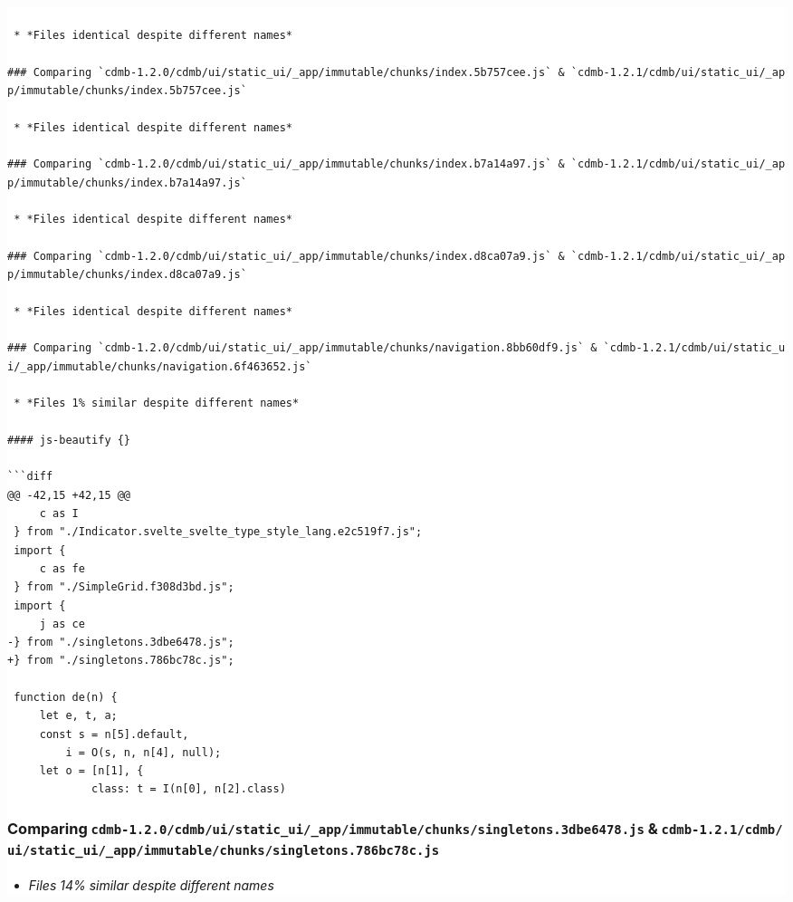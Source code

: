 ```

 * *Files identical despite different names*

### Comparing `cdmb-1.2.0/cdmb/ui/static_ui/_app/immutable/chunks/index.5b757cee.js` & `cdmb-1.2.1/cdmb/ui/static_ui/_app/immutable/chunks/index.5b757cee.js`

 * *Files identical despite different names*

### Comparing `cdmb-1.2.0/cdmb/ui/static_ui/_app/immutable/chunks/index.b7a14a97.js` & `cdmb-1.2.1/cdmb/ui/static_ui/_app/immutable/chunks/index.b7a14a97.js`

 * *Files identical despite different names*

### Comparing `cdmb-1.2.0/cdmb/ui/static_ui/_app/immutable/chunks/index.d8ca07a9.js` & `cdmb-1.2.1/cdmb/ui/static_ui/_app/immutable/chunks/index.d8ca07a9.js`

 * *Files identical despite different names*

### Comparing `cdmb-1.2.0/cdmb/ui/static_ui/_app/immutable/chunks/navigation.8bb60df9.js` & `cdmb-1.2.1/cdmb/ui/static_ui/_app/immutable/chunks/navigation.6f463652.js`

 * *Files 1% similar despite different names*

#### js-beautify {}

```diff
@@ -42,15 +42,15 @@
     c as I
 } from "./Indicator.svelte_svelte_type_style_lang.e2c519f7.js";
 import {
     c as fe
 } from "./SimpleGrid.f308d3bd.js";
 import {
     j as ce
-} from "./singletons.3dbe6478.js";
+} from "./singletons.786bc78c.js";
 
 function de(n) {
     let e, t, a;
     const s = n[5].default,
         i = O(s, n, n[4], null);
     let o = [n[1], {
             class: t = I(n[0], n[2].class)
```

### Comparing `cdmb-1.2.0/cdmb/ui/static_ui/_app/immutable/chunks/singletons.3dbe6478.js` & `cdmb-1.2.1/cdmb/ui/static_ui/_app/immutable/chunks/singletons.786bc78c.js`

 * *Files 14% similar despite different names*
